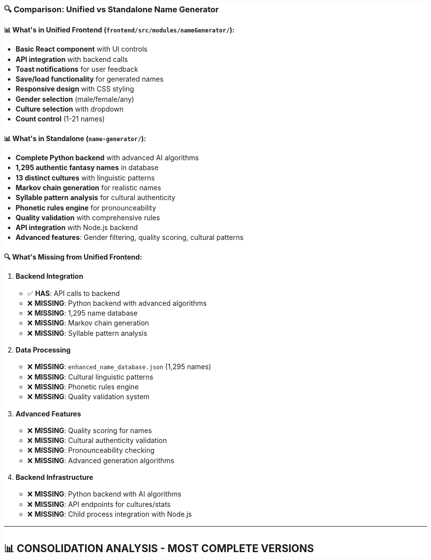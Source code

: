 ### **🔍 Comparison: Unified vs Standalone Name Generator**

#### **📊 What's in Unified Frontend (`frontend/src/modules/nameGenerator/`):**
- **Basic React component** with UI controls
- **API integration** with backend calls
- **Toast notifications** for user feedback
- **Save/load functionality** for generated names
- **Responsive design** with CSS styling
- **Gender selection** (male/female/any)
- **Culture selection** with dropdown
- **Count control** (1-21 names)

#### **📊 What's in Standalone (`name-generator/`):**
- **Complete Python backend** with advanced AI algorithms
- **1,295 authentic fantasy names** in database
- **13 distinct cultures** with linguistic patterns
- **Markov chain generation** for realistic names
- **Syllable pattern analysis** for cultural authenticity
- **Phonetic rules engine** for pronounceability
- **Quality validation** with comprehensive rules
- **API integration** with Node.js backend
- **Advanced features**: Gender filtering, quality scoring, cultural patterns

#### **🔍 What's Missing from Unified Frontend:**

1. **Backend Integration**
   - ✅ **HAS**: API calls to backend
   - ❌ **MISSING**: Python backend with advanced algorithms
   - ❌ **MISSING**: 1,295 name database
   - ❌ **MISSING**: Markov chain generation
   - ❌ **MISSING**: Syllable pattern analysis

2. **Data Processing**
   - ❌ **MISSING**: `enhanced_name_database.json` (1,295 names)
   - ❌ **MISSING**: Cultural linguistic patterns
   - ❌ **MISSING**: Phonetic rules engine
   - ❌ **MISSING**: Quality validation system

3. **Advanced Features**
   - ❌ **MISSING**: Quality scoring for names
   - ❌ **MISSING**: Cultural authenticity validation
   - ❌ **MISSING**: Pronounceability checking
   - ❌ **MISSING**: Advanced generation algorithms

4. **Backend Infrastructure**
   - ❌ **MISSING**: Python backend with AI algorithms
   - ❌ **MISSING**: API endpoints for cultures/stats
   - ❌ **MISSING**: Child process integration with Node.js

---

## 📊 **CONSOLIDATION ANALYSIS - MOST COMPLETE VERSIONS**
